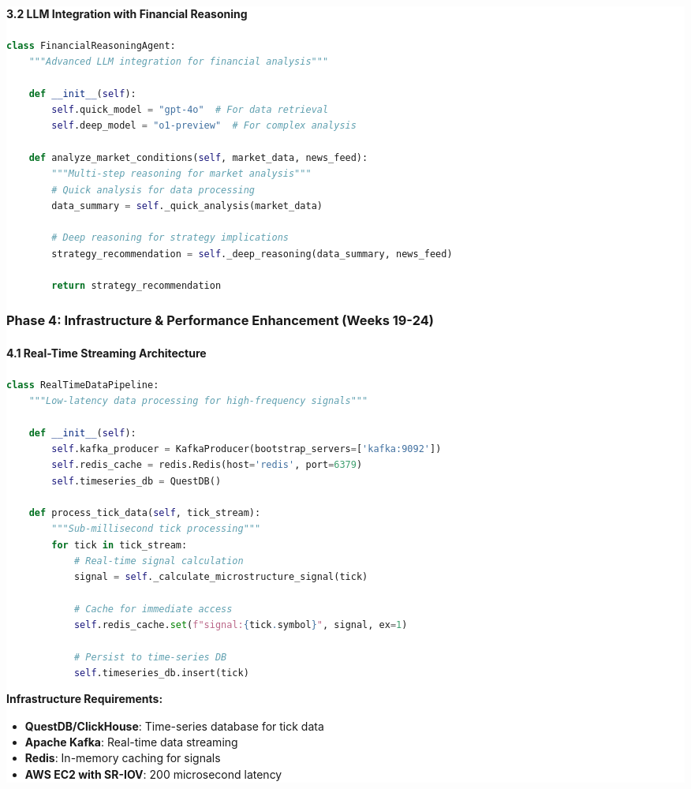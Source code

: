 #### 3.2 LLM Integration with Financial Reasoning
```python
class FinancialReasoningAgent:
    """Advanced LLM integration for financial analysis"""

    def __init__(self):
        self.quick_model = "gpt-4o"  # For data retrieval
        self.deep_model = "o1-preview"  # For complex analysis

    def analyze_market_conditions(self, market_data, news_feed):
        """Multi-step reasoning for market analysis"""
        # Quick analysis for data processing
        data_summary = self._quick_analysis(market_data)

        # Deep reasoning for strategy implications
        strategy_recommendation = self._deep_reasoning(data_summary, news_feed)

        return strategy_recommendation
```

### Phase 4: Infrastructure & Performance Enhancement (Weeks 19-24)

#### 4.1 Real-Time Streaming Architecture
```python
class RealTimeDataPipeline:
    """Low-latency data processing for high-frequency signals"""

    def __init__(self):
        self.kafka_producer = KafkaProducer(bootstrap_servers=['kafka:9092'])
        self.redis_cache = redis.Redis(host='redis', port=6379)
        self.timeseries_db = QuestDB()

    def process_tick_data(self, tick_stream):
        """Sub-millisecond tick processing"""
        for tick in tick_stream:
            # Real-time signal calculation
            signal = self._calculate_microstructure_signal(tick)

            # Cache for immediate access
            self.redis_cache.set(f"signal:{tick.symbol}", signal, ex=1)

            # Persist to time-series DB
            self.timeseries_db.insert(tick)
```

**Infrastructure Requirements:**
- **QuestDB/ClickHouse**: Time-series database for tick data
- **Apache Kafka**: Real-time data streaming
- **Redis**: In-memory caching for signals
- **AWS EC2 with SR-IOV**: 200 microsecond latency
